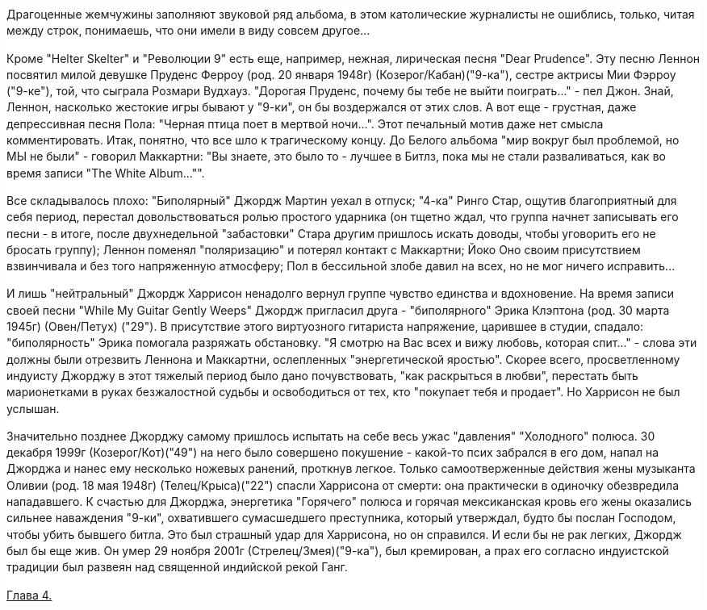    Драгоценные жемчужины заполняют звуковой ряд альбома, в этом католические журналисты не ошиблись, только, читая между строк, понимаешь, что они имели в виду совсем другое...

   Кроме "Helter Skelter" и "Революции 9" есть еще, например, нежная, лирическая песня "Dear Prudence". Эту песню Леннон посвятил милой девушке Пруденс Ферроу (род. 20 января 1948г) (Козерог/Кабан)("9-ка"), сестре актрисы Мии Фэрроу ("9-ке"), той, что сыграла Розмари Вудхауз. "Дорогая Пруденс, почему бы тебе не выйти поиграть..." - пел Джон. Знай, Леннон, насколько жестокие игры бывают у "9-ки", он бы воздержался от этих слов. А вот еще - грустная, даже депрессивная песня Пола: "Черная птица поет в мертвой ночи...". Этот печальный мотив даже нет смысла комментировать. Итак, понятно, что все шло к трагическому концу. До Белого альбома "мир вокруг был проблемой, но МЫ не были" - говорил Маккартни: "Вы знаете, это было то - лучшее в Битлз, пока мы не стали разваливаться, как во время записи "The White Album..."".

   Все складывалось плохо: "Биполярный" Джордж Мартин уехал в отпуск; "4-ка" Ринго Стар, ощутив благоприятный для себя период, перестал довольствоваться ролью простого ударника (он тщетно ждал, что группа начнет записывать его песни - в итоге, после двухнедельной "забастовки" Стара другим пришлось искать доводы, чтобы уговорить его не бросать группу); Леннон поменял "поляризацию" и потерял контакт с Маккартни; Йоко Оно своим присутствием взвинчивала и без того напряженную атмосферу; Пол в бессильной злобе давил на всех, но не мог ничего исправить...

   И лишь "нейтральный" Джордж Харрисон ненадолго вернул группе чувство единства и вдохновение. На время записи своей песни "While My Guitar Gently Weeps" Джордж пригласил друга - "биполярного" Эрика Клэптона (род. 30 марта 1945г) (Овен/Петух) ("29"). В присутствие этого виртуозного гитариста напряжение, царившее в студии, спадало: "биполярность" Эрика помогала разряжать обстановку. "Я смотрю на Вас всех и вижу любовь, которая спит..." - слова эти должны были отрезвить Леннона и Маккартни, ослепленных "энергетической яростью". Скорее всего, просветленному индуисту Джорджу в этот тяжелый период было дано почувствовать, "как раскрыться в любви", перестать быть марионетками в руках безжалостной судьбы и освободиться от тех, кто "покупает тебя и продает". Но Харрисон не был услышан.

   Значительно позднее Джорджу самому пришлось испытать на себе весь ужас "давления" "Холодного" полюса. 30 декабря 1999г (Козерог/Кот)("49") на него было совершено покушение - какой-то псих забрался в его дом, напал на Джорджа и нанес ему несколько ножевых ранений, проткнув легкое. Только самоотверженные действия жены музыканта Оливии (род. 18 мая 1948г) (Телец/Крыса)("22") спасли Харрисона от смерти: она практически в одиночку обезвредила нападавшего. К счастью для Джорджа, энергетика "Горячего" полюса и горячая мексиканская кровь его жены оказались сильнее наваждения "9-ки", охватившего сумасшедшего преступника, который утверждал, будто бы послан Господом, чтобы убить бывшего битла. Это был страшный удар для Харрисона, но он справился. И если бы не рак легких, Джордж был бы еще жив. Он умер 29 ноября 2001г (Стрелец/Змея)("9-ка"), был кремирован, а прах его согласно индуистской традиции был развеян над священной индийской рекой Ганг.

[Глава 4.](/docs/john_lennon/05-in-john-we-trust-chapter-4/)

